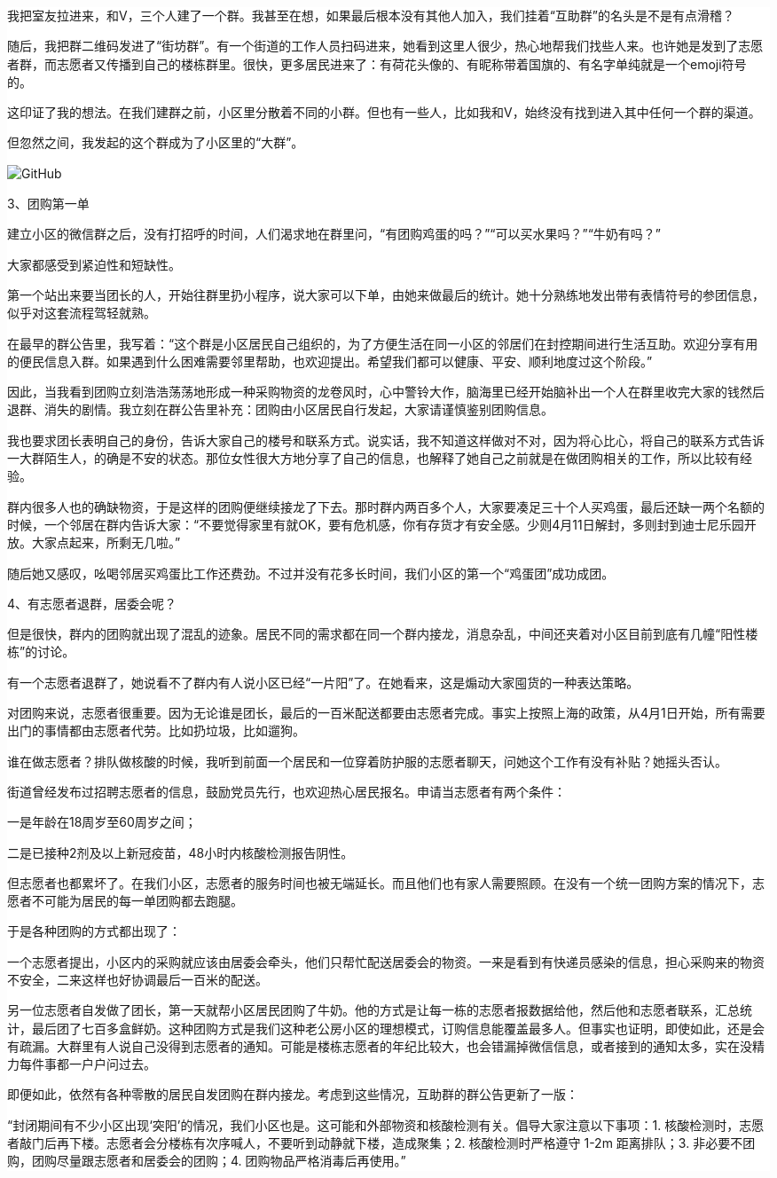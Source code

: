 我把室友拉进来，和V，三个人建了一个群。我甚至在想，如果最后根本没有其他人加入，我们挂着“互助群”的名头是不是有点滑稽？

随后，我把群二维码发进了“街坊群”。有一个街道的工作人员扫码进来，她看到这里人很少，热心地帮我们找些人来。也许她是发到了志愿者群，而志愿者又传播到自己的楼栋群里。很快，更多居民进来了：有荷花头像的、有昵称带着国旗的、有名字单纯就是一个emoji符号的。

这印证了我的想法。在我们建群之前，小区里分散着不同的小群。但也有一些人，比如我和V，始终没有找到进入其中任何一个群的渠道。

但忽然之间，我发起的这个群成为了小区里的“大群”。

![GitHub](https://chinadigitaltimes.net/chinese/files/2022/04/post-679761-625d5494143d8.)

3、团购第一单

建立小区的微信群之后，没有打招呼的时间，人们渴求地在群里问，“有团购鸡蛋的吗？”“可以买水果吗？”“牛奶有吗？”

大家都感受到紧迫性和短缺性。

第一个站出来要当团长的人，开始往群里扔小程序，说大家可以下单，由她来做最后的统计。她十分熟练地发出带有表情符号的参团信息，似乎对这套流程驾轻就熟。

在最早的群公告里，我写着：“这个群是小区居民自己组织的，为了方便生活在同一小区的邻居们在封控期间进行生活互助。欢迎分享有用的便民信息入群。如果遇到什么困难需要邻里帮助，也欢迎提出。希望我们都可以健康、平安、顺利地度过这个阶段。”

因此，当我看到团购立刻浩浩荡荡地形成一种采购物资的龙卷风时，心中警铃大作，脑海里已经开始脑补出一个人在群里收完大家的钱然后退群、消失的剧情。我立刻在群公告里补充：团购由小区居民自行发起，大家请谨慎鉴别团购信息。

我也要求团长表明自己的身份，告诉大家自己的楼号和联系方式。说实话，我不知道这样做对不对，因为将心比心，将自己的联系方式告诉一大群陌生人，的确是不安的状态。那位女性很大方地分享了自己的信息，也解释了她自己之前就是在做团购相关的工作，所以比较有经验。

群内很多人也的确缺物资，于是这样的团购便继续接龙了下去。那时群内两百多个人，大家要凑足三十个人买鸡蛋，最后还缺一两个名额的时候，一个邻居在群内告诉大家：“不要觉得家里有就OK，要有危机感，你有存货才有安全感。少则4月11日解封，多则封到迪士尼乐园开放。大家点起来，所剩无几啦。”

随后她又感叹，吆喝邻居买鸡蛋比工作还费劲。不过并没有花多长时间，我们小区的第一个“鸡蛋团”成功成团。

4、有志愿者退群，居委会呢？

但是很快，群内的团购就出现了混乱的迹象。居民不同的需求都在同一个群内接龙，消息杂乱，中间还夹着对小区目前到底有几幢“阳性楼栋”的讨论。

有一个志愿者退群了，她说看不了群内有人说小区已经“一片阳”了。在她看来，这是煽动大家囤货的一种表达策略。

对团购来说，志愿者很重要。因为无论谁是团长，最后的一百米配送都要由志愿者完成。事实上按照上海的政策，从4月1日开始，所有需要出门的事情都由志愿者代劳。比如扔垃圾，比如遛狗。

谁在做志愿者？排队做核酸的时候，我听到前面一个居民和一位穿着防护服的志愿者聊天，问她这个工作有没有补贴？她摇头否认。

街道曾经发布过招聘志愿者的信息，鼓励党员先行，也欢迎热心居民报名。申请当志愿者有两个条件：

一是年龄在18周岁至60周岁之间；

二是已接种2剂及以上新冠疫苗，48小时内核酸检测报告阴性。

但志愿者也都累坏了。在我们小区，志愿者的服务时间也被无端延长。而且他们也有家人需要照顾。在没有一个统一团购方案的情况下，志愿者不可能为居民的每一单团购都去跑腿。

于是各种团购的方式都出现了：

一个志愿者提出，小区内的采购就应该由居委会牵头，他们只帮忙配送居委会的物资。一来是看到有快递员感染的信息，担心采购来的物资不安全，二来这样也好协调最后一百米的配送。

另一位志愿者自发做了团长，第一天就帮小区居民团购了牛奶。他的方式是让每一栋的志愿者报数据给他，然后他和志愿者联系，汇总统计，最后团了七百多盒鲜奶。这种团购方式是我们这种老公房小区的理想模式，订购信息能覆盖最多人。但事实也证明，即使如此，还是会有疏漏。大群里有人说自己没得到志愿者的通知。可能是楼栋志愿者的年纪比较大，也会错漏掉微信信息，或者接到的通知太多，实在没精力每件事都一户户问过去。

即便如此，依然有各种零散的居民自发团购在群内接龙。考虑到这些情况，互助群的群公告更新了一版：

“封闭期间有不少小区出现‘突阳’的情况，我们小区也是。这可能和外部物资和核酸检测有关。倡导大家注意以下事项：1. 核酸检测时，志愿者敲门后再下楼。志愿者会分楼栋有次序喊人，不要听到动静就下楼，造成聚集；2. 核酸检测时严格遵守 1-2m 距离排队；3. 非必要不团购，团购尽量跟志愿者和居委会的团购；4. 团购物品严格消毒后再使用。”
